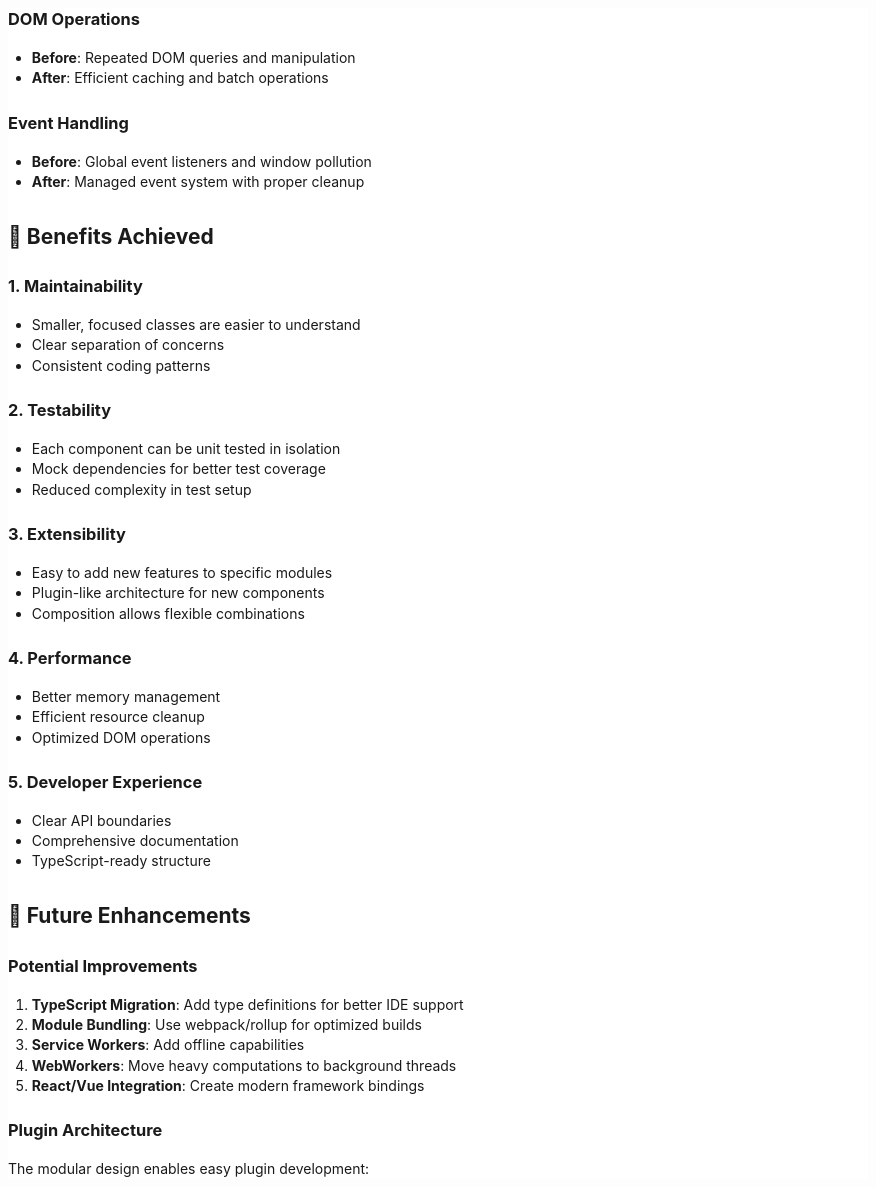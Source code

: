 ### DOM Operations
- **Before**: Repeated DOM queries and manipulation
- **After**: Efficient caching and batch operations

### Event Handling
- **Before**: Global event listeners and window pollution
- **After**: Managed event system with proper cleanup

## 🚀 Benefits Achieved

### 1. **Maintainability**
- Smaller, focused classes are easier to understand
- Clear separation of concerns
- Consistent coding patterns

### 2. **Testability**
- Each component can be unit tested in isolation
- Mock dependencies for better test coverage
- Reduced complexity in test setup

### 3. **Extensibility**
- Easy to add new features to specific modules
- Plugin-like architecture for new components
- Composition allows flexible combinations

### 4. **Performance**
- Better memory management
- Efficient resource cleanup
- Optimized DOM operations

### 5. **Developer Experience**
- Clear API boundaries
- Comprehensive documentation
- TypeScript-ready structure

## 🔮 Future Enhancements

### Potential Improvements
1. **TypeScript Migration**: Add type definitions for better IDE support
2. **Module Bundling**: Use webpack/rollup for optimized builds
3. **Service Workers**: Add offline capabilities
4. **WebWorkers**: Move heavy computations to background threads
5. **React/Vue Integration**: Create modern framework bindings

### Plugin Architecture
The modular design enables easy plugin development:
